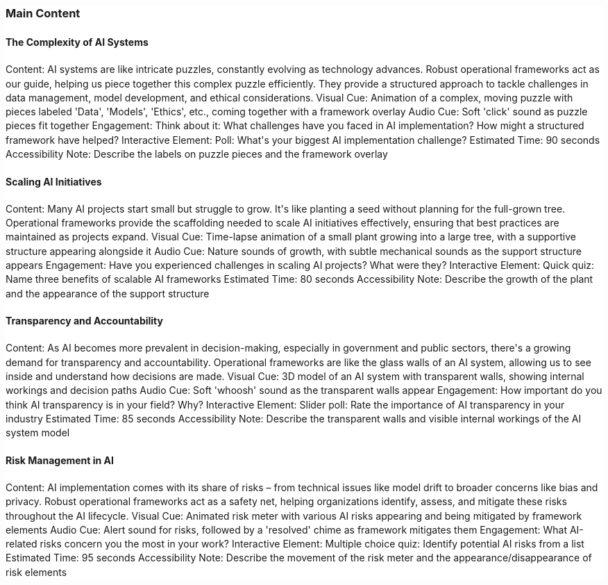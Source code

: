 ### Main Content

#### The Complexity of AI Systems

Content: AI systems are like intricate puzzles, constantly evolving as technology advances. Robust operational frameworks act as our guide, helping us piece together this complex puzzle efficiently. They provide a structured approach to tackle challenges in data management, model development, and ethical considerations.
Visual Cue: Animation of a complex, moving puzzle with pieces labeled 'Data', 'Models', 'Ethics', etc., coming together with a framework overlay
Audio Cue: Soft 'click' sound as puzzle pieces fit together
Engagement: Think about it: What challenges have you faced in AI implementation? How might a structured framework have helped?
Interactive Element: Poll: What's your biggest AI implementation challenge?
Estimated Time: 90 seconds
Accessibility Note: Describe the labels on puzzle pieces and the framework overlay

#### Scaling AI Initiatives

Content: Many AI projects start small but struggle to grow. It's like planting a seed without planning for the full-grown tree. Operational frameworks provide the scaffolding needed to scale AI initiatives effectively, ensuring that best practices are maintained as projects expand.
Visual Cue: Time-lapse animation of a small plant growing into a large tree, with a supportive structure appearing alongside it
Audio Cue: Nature sounds of growth, with subtle mechanical sounds as the support structure appears
Engagement: Have you experienced challenges in scaling AI projects? What were they?
Interactive Element: Quick quiz: Name three benefits of scalable AI frameworks
Estimated Time: 80 seconds
Accessibility Note: Describe the growth of the plant and the appearance of the support structure

#### Transparency and Accountability

Content: As AI becomes more prevalent in decision-making, especially in government and public sectors, there's a growing demand for transparency and accountability. Operational frameworks are like the glass walls of an AI system, allowing us to see inside and understand how decisions are made.
Visual Cue: 3D model of an AI system with transparent walls, showing internal workings and decision paths
Audio Cue: Soft 'whoosh' sound as the transparent walls appear
Engagement: How important do you think AI transparency is in your field? Why?
Interactive Element: Slider poll: Rate the importance of AI transparency in your industry
Estimated Time: 85 seconds
Accessibility Note: Describe the transparent walls and visible internal workings of the AI system model

#### Risk Management in AI

Content: AI implementation comes with its share of risks – from technical issues like model drift to broader concerns like bias and privacy. Robust operational frameworks act as a safety net, helping organizations identify, assess, and mitigate these risks throughout the AI lifecycle.
Visual Cue: Animated risk meter with various AI risks appearing and being mitigated by framework elements
Audio Cue: Alert sound for risks, followed by a 'resolved' chime as framework mitigates them
Engagement: What AI-related risks concern you the most in your work?
Interactive Element: Multiple choice quiz: Identify potential AI risks from a list
Estimated Time: 95 seconds
Accessibility Note: Describe the movement of the risk meter and the appearance/disappearance of risk elements
